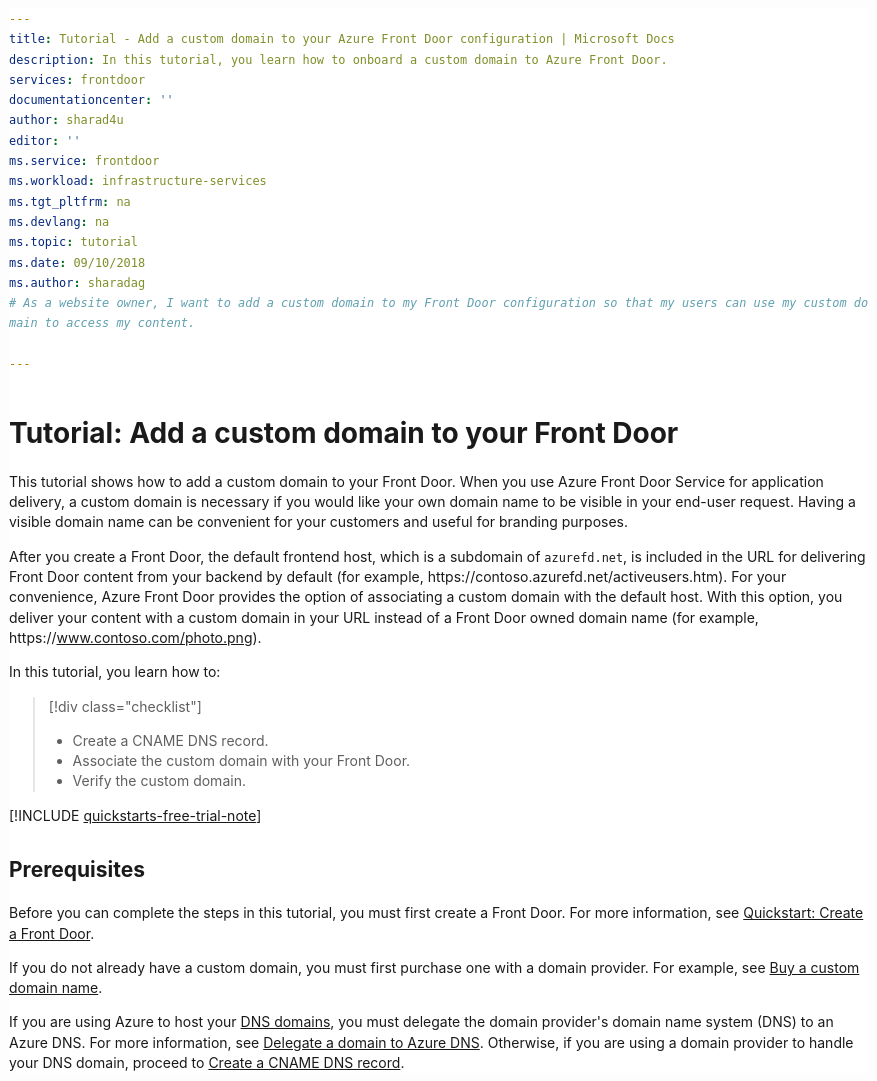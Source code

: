 ```yaml
---
title: Tutorial - Add a custom domain to your Azure Front Door configuration | Microsoft Docs
description: In this tutorial, you learn how to onboard a custom domain to Azure Front Door.
services: frontdoor
documentationcenter: ''
author: sharad4u
editor: ''
ms.service: frontdoor
ms.workload: infrastructure-services
ms.tgt_pltfrm: na
ms.devlang: na
ms.topic: tutorial
ms.date: 09/10/2018
ms.author: sharadag
# As a website owner, I want to add a custom domain to my Front Door configuration so that my users can use my custom domain to access my content.

---
```

# Tutorial: Add a custom domain to your Front Door
This tutorial shows how to add a custom domain to your Front Door. When you use Azure Front Door Service for application delivery, a custom domain is necessary if you would like your own domain name to be visible in your end-user request. Having a visible domain name can be convenient for your customers and useful for branding purposes.

After you create a Front Door, the default frontend host, which is a subdomain of `azurefd.net`, is included in the URL for delivering Front Door content from your backend by default (for example, https:\//contoso.azurefd.net/activeusers.htm). For your convenience, Azure Front Door provides the option of associating a custom domain with the default host. With this option, you deliver your content with a custom domain in your URL instead of a Front Door owned domain name (for example, https:\//www.contoso.com/photo.png). 

In this tutorial, you learn how to:
> [!div class="checklist"]
> - Create a CNAME DNS record.
> - Associate the custom domain with your Front Door.
> - Verify the custom domain.

[!INCLUDE [quickstarts-free-trial-note](../../includes/quickstarts-free-trial-note.md)]

## Prerequisites

Before you can complete the steps in this tutorial, you must first create a Front Door. For more information, see [Quickstart: Create a Front Door](quickstart-create-front-door.md).

If you do not already have a custom domain, you must first purchase one with a domain provider. For example, see [Buy a custom domain name](https://docs.microsoft.com/azure/app-service/manage-custom-dns-buy-domain).

If you are using Azure to host your [DNS domains](https://docs.microsoft.com/azure/dns/dns-overview), you must delegate the domain provider's domain name system (DNS) to an Azure DNS. For more information, see [Delegate a domain to Azure DNS](https://docs.microsoft.com/azure/dns/dns-delegate-domain-azure-dns). Otherwise, if you are using a domain provider to handle your DNS domain, proceed to [Create a CNAME DNS record](#create-a-cname-dns-record).
